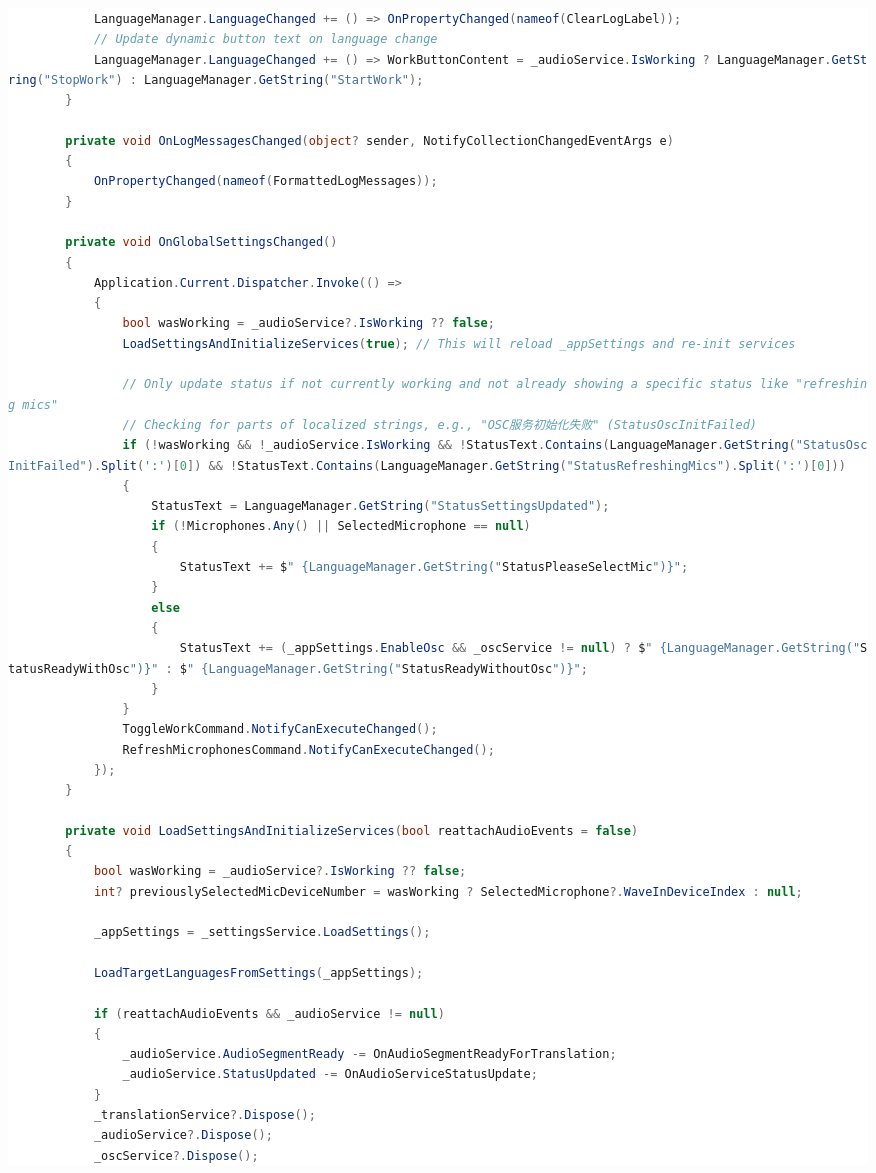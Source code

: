 ```csharp
            LanguageManager.LanguageChanged += () => OnPropertyChanged(nameof(ClearLogLabel));
            // Update dynamic button text on language change
            LanguageManager.LanguageChanged += () => WorkButtonContent = _audioService.IsWorking ? LanguageManager.GetString("StopWork") : LanguageManager.GetString("StartWork");
        }

        private void OnLogMessagesChanged(object? sender, NotifyCollectionChangedEventArgs e)
        {
            OnPropertyChanged(nameof(FormattedLogMessages));
        }
        
        private void OnGlobalSettingsChanged()
        {
            Application.Current.Dispatcher.Invoke(() =>
            {
                bool wasWorking = _audioService?.IsWorking ?? false;
                LoadSettingsAndInitializeServices(true); // This will reload _appSettings and re-init services

                // Only update status if not currently working and not already showing a specific status like "refreshing mics"
                // Checking for parts of localized strings, e.g., "OSC服务初始化失败" (StatusOscInitFailed)
                if (!wasWorking && !_audioService.IsWorking && !StatusText.Contains(LanguageManager.GetString("StatusOscInitFailed").Split(':')[0]) && !StatusText.Contains(LanguageManager.GetString("StatusRefreshingMics").Split(':')[0]))
                {
                    StatusText = LanguageManager.GetString("StatusSettingsUpdated");
                    if (!Microphones.Any() || SelectedMicrophone == null)
                    {
                        StatusText += $" {LanguageManager.GetString("StatusPleaseSelectMic")}";
                    }
                    else
                    {
                        StatusText += (_appSettings.EnableOsc && _oscService != null) ? $" {LanguageManager.GetString("StatusReadyWithOsc")}" : $" {LanguageManager.GetString("StatusReadyWithoutOsc")}";
                    }
                }
                ToggleWorkCommand.NotifyCanExecuteChanged();
                RefreshMicrophonesCommand.NotifyCanExecuteChanged();
            });
        }

        private void LoadSettingsAndInitializeServices(bool reattachAudioEvents = false)
        {
            bool wasWorking = _audioService?.IsWorking ?? false;
            int? previouslySelectedMicDeviceNumber = wasWorking ? SelectedMicrophone?.WaveInDeviceIndex : null;

            _appSettings = _settingsService.LoadSettings();

            LoadTargetLanguagesFromSettings(_appSettings);

            if (reattachAudioEvents && _audioService != null)
            {
                _audioService.AudioSegmentReady -= OnAudioSegmentReadyForTranslation;
                _audioService.StatusUpdated -= OnAudioServiceStatusUpdate;
            }
            _translationService?.Dispose();
            _audioService?.Dispose(); 
            _oscService?.Dispose(); 

```